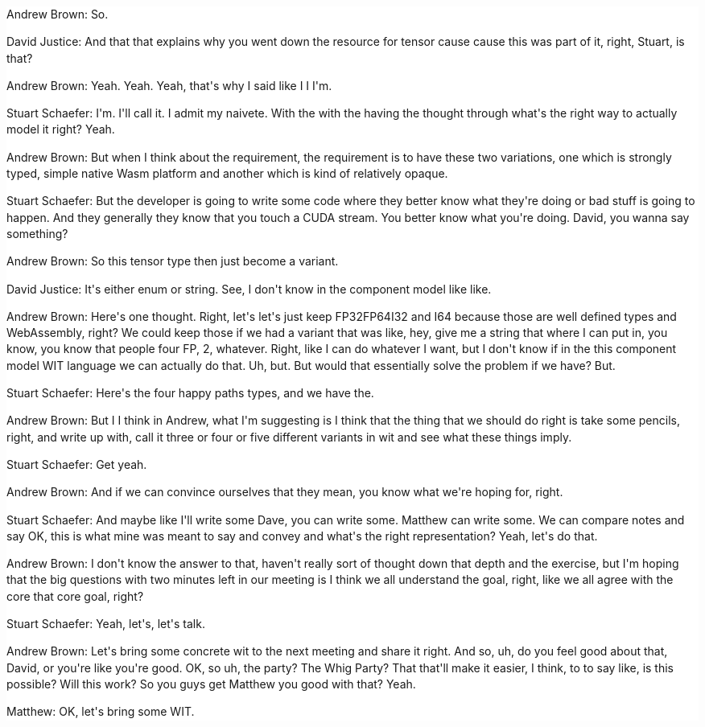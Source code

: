 Andrew Brown: So.

David Justice: And that that explains why you went down the resource for tensor cause cause this was
part of it, right, Stuart, is that?

Andrew Brown: Yeah. Yeah. Yeah, that's why I said like I I I'm.

Stuart Schaefer: I'm. I'll call it. I admit my naivete. With the with the having the thought through
what's the right way to actually model it right? Yeah.

Andrew Brown: But when I think about the requirement, the requirement is to have these two
variations, one which is strongly typed, simple native Wasm platform and another which is kind of
relatively opaque.

Stuart Schaefer: But the developer is going to write some code where they better know what they're
doing or bad stuff is going to happen. And they generally they know that you touch a CUDA stream.
You better know what you're doing. David, you wanna say something?

Andrew Brown: So this tensor type then just become a variant.

David Justice: It's either enum or string. See, I don't know in the component model like like.

Andrew Brown: Here's one thought. Right, let's let's just keep FP32FP64I32 and I64 because those are
well defined types and WebAssembly, right? We could keep those if we had a variant that was like,
hey, give me a string that where I can put in, you know, you know that people four FP, 2, whatever.
Right, like I can do whatever I want, but I don't know if in the this component model WIT language
we can actually do that. Uh, but. But would that essentially solve the problem if we have? But.

Stuart Schaefer: Here's the four happy paths types, and we have the.

Andrew Brown: But I I think in Andrew, what I'm suggesting is I think that the thing that we should
do right is take some pencils, right, and write up with, call it three or four or five different
variants in wit and see what these things imply.

Stuart Schaefer: Get yeah.

Andrew Brown: And if we can convince ourselves that they mean, you know what we're hoping for,
right.

Stuart Schaefer: And maybe like I'll write some Dave, you can write some. Matthew can write some. We
can compare notes and say OK, this is what mine was meant to say and convey and what's the right
representation? Yeah, let's do that.

Andrew Brown: I don't know the answer to that, haven't really sort of thought down that depth and
the exercise, but I'm hoping that the big questions with two minutes left in our meeting is I think
we all understand the goal, right, like we all agree with the core that core goal, right?

Stuart Schaefer: Yeah, let's, let's talk.

Andrew Brown: Let's bring some concrete wit to the next meeting and share it right. And so, uh, do
you feel good about that, David, or you're like you're good. OK, so uh, the party? The Whig Party?
That that'll make it easier, I think, to to say like, is this possible? Will this work? So you guys
get Matthew you good with that? Yeah.

Matthew: OK, let's bring some WIT.

